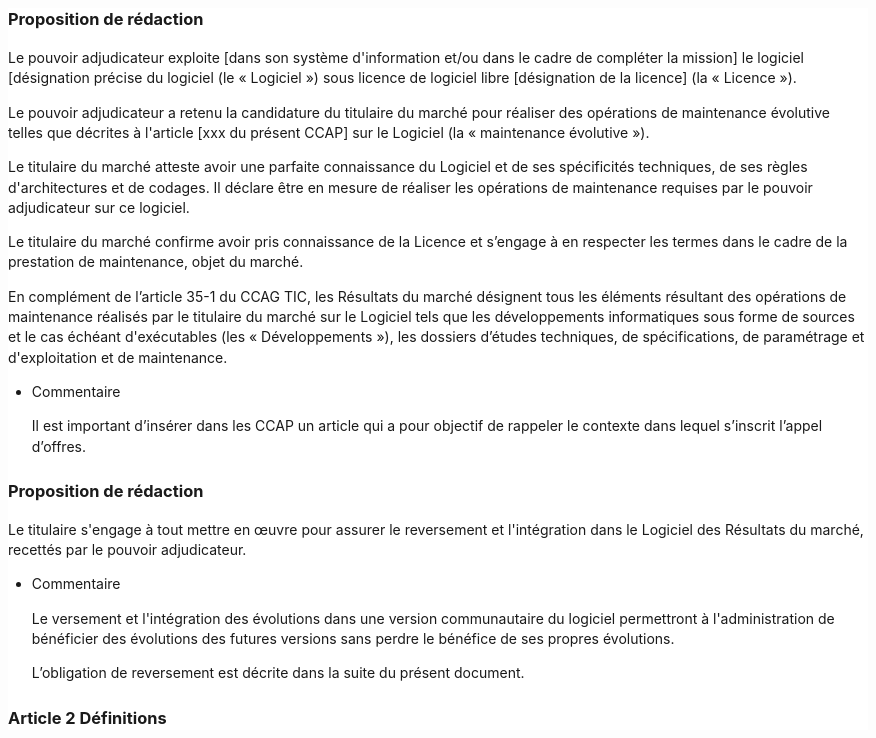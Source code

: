 
### Proposition de rédaction

Le pouvoir adjudicateur exploite [dans son système d'information et/ou
dans le cadre de compléter la mission] le logiciel [désignation
précise du logiciel (le « Logiciel ») sous licence de logiciel libre
[désignation de la licence] (la « Licence »).

Le pouvoir adjudicateur a retenu la candidature du titulaire du marché
pour réaliser des opérations de maintenance évolutive telles que
décrites à l'article [xxx du présent CCAP] sur le Logiciel (la
« maintenance évolutive »).

Le titulaire du marché atteste avoir une parfaite connaissance du
Logiciel et de ses spécificités techniques, de ses règles
d'architectures et de codages. Il déclare être en mesure de réaliser
les opérations de maintenance requises par le pouvoir adjudicateur sur
ce logiciel.

Le titulaire du marché confirme avoir pris connaissance de la Licence
et s’engage à en respecter les termes dans le cadre de la prestation
de maintenance, objet du marché.

En complément de l’article 35-1 du CCAG TIC, les Résultats du marché
désignent tous les éléments résultant des opérations de maintenance
réalisés par le titulaire du marché sur le Logiciel tels que les
développements informatiques sous forme de sources et le cas échéant
d'exécutables (les  « Développements »), les dossiers d’études
techniques, de spécifications, de paramétrage et d'exploitation et de
maintenance.

-   Commentaire

    Il est important d’insérer dans les CCAP un article qui a pour
    objectif de rappeler le contexte dans lequel s’inscrit l’appel
    d’offres.


### Proposition de rédaction

Le titulaire s'engage à tout mettre en œuvre pour assurer le
reversement et l'intégration dans le Logiciel des Résultats du marché,
recettés par le pouvoir adjudicateur.

-   Commentaire

    Le versement et l'intégration des évolutions dans une version
    communautaire du logiciel permettront à l'administration de bénéficier
    des évolutions des futures versions sans perdre le bénéfice de ses
    propres évolutions.
    
    L’obligation de reversement est décrite dans la suite  du présent
    document.


### Article 2 Définitions
